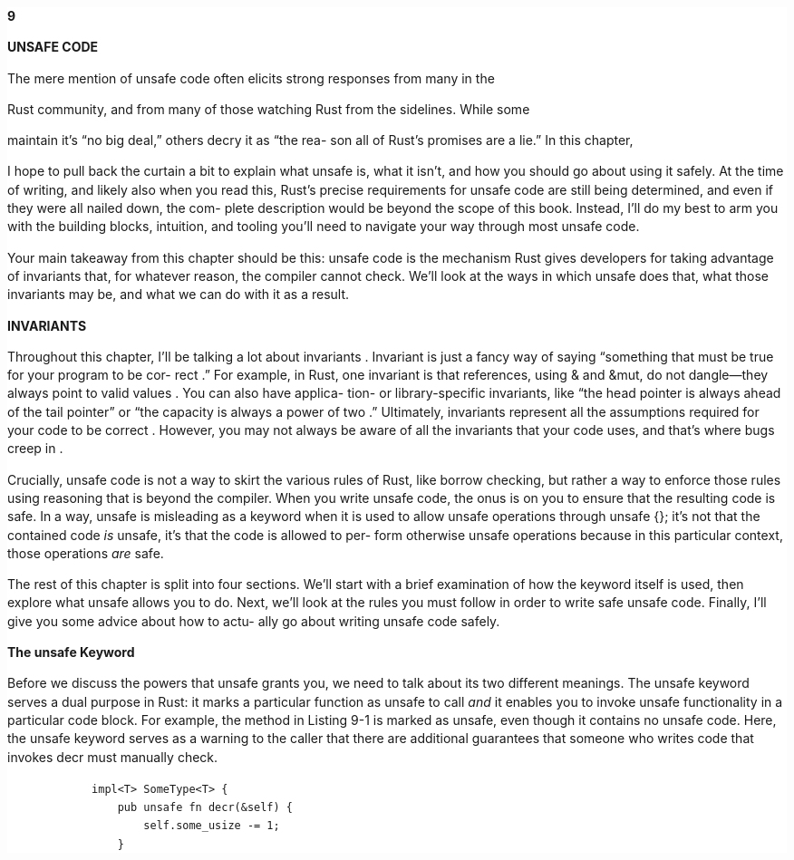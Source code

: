 **9** 

**UNSAFE CODE** 

The mere mention of unsafe code often elicits strong responses from many in the 

Rust community, and from many of those watching Rust from the sidelines. While some 

maintain it’s “no big deal,” others decry it as “the rea- son all of Rust’s promises are a lie.” In this chapter, 

I hope to pull back the curtain a bit to explain what unsafe is, what it isn’t, and how you should go about using it safely. At the time of writing, and likely also when you read this, Rust’s precise requirements for unsafe code are still being determined, and even if they were all nailed down, the com- plete description would be beyond the scope of this book. Instead, I’ll do my best to arm you with the building blocks, intuition, and tooling you’ll need to navigate your way through most unsafe code. 

Your main takeaway from this chapter should be this: unsafe code is the mechanism Rust gives developers for taking advantage of invariants that, for whatever reason, the compiler cannot check. We’ll look at the ways in which unsafe does that, what those invariants may be, and what we can do with it as a result. 

**INVARIANTS** 

Throughout this chapter, I’ll be talking a lot about invariants . Invariant is just a fancy way of saying “something that must be true for your program to be cor- rect .” For example, in Rust, one invariant is that references, using & and &mut, do not dangle—they always point to valid values . You can also have applica- tion- or library-specific invariants, like “the head pointer is always ahead of the tail pointer” or “the capacity is always a power of two .” Ultimately, invariants represent all the assumptions required for your code to be correct . However, you may not always be aware of all the invariants that your code uses, and that’s where bugs creep in . 

Crucially, unsafe code is not a way to skirt the various rules of Rust, like borrow checking, but rather a way to enforce those rules using reasoning that is beyond the compiler. When you write unsafe code, the onus is on you to ensure that the resulting code is safe. In a way, unsafe is misleading as a keyword when it is used to allow unsafe operations through unsafe {}; it’s not that the contained code *is* unsafe, it’s that the code is allowed to per- form otherwise unsafe operations because in this particular context, those operations *are* safe. 

The rest of this chapter is split into four sections. We’ll start with a brief examination of how the keyword itself is used, then explore what unsafe allows you to do. Next, we’ll look at the rules you must follow in order to write safe unsafe code. Finally, I’ll give you some advice about how to actu- ally go about writing unsafe code safely. 

**The unsafe Keyword** 

Before we discuss the powers that unsafe grants you, we need to talk about its two different meanings. The unsafe keyword serves a dual purpose in Rust: it marks a particular function as unsafe to call *and* it enables you to invoke unsafe functionality in a particular code block. For example, the method in Listing 9-1 is marked as unsafe, even though it contains no unsafe code. Here, the unsafe keyword serves as a warning to the caller that there are additional guarantees that someone who writes code that invokes decr must manually check. 

```
             impl<T> SomeType<T> {
                 pub unsafe fn decr(&self) {
                     self.some_usize -= 1;
                 }
```
